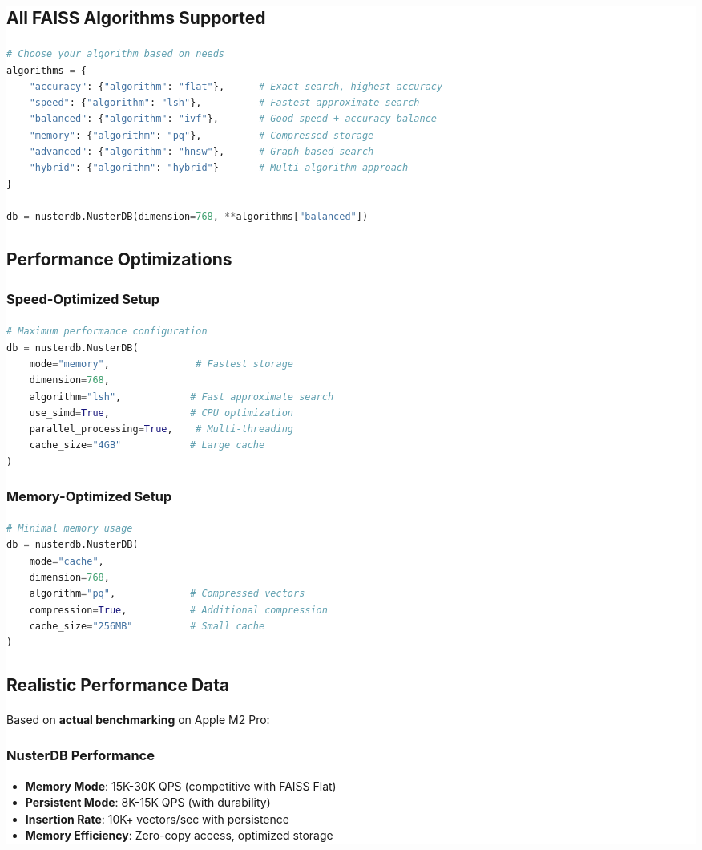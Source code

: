## All FAISS Algorithms Supported

```python
# Choose your algorithm based on needs
algorithms = {
    "accuracy": {"algorithm": "flat"},      # Exact search, highest accuracy
    "speed": {"algorithm": "lsh"},          # Fastest approximate search
    "balanced": {"algorithm": "ivf"},       # Good speed + accuracy balance
    "memory": {"algorithm": "pq"},          # Compressed storage
    "advanced": {"algorithm": "hnsw"},      # Graph-based search
    "hybrid": {"algorithm": "hybrid"}       # Multi-algorithm approach
}

db = nusterdb.NusterDB(dimension=768, **algorithms["balanced"])
```

## Performance Optimizations

### Speed-Optimized Setup
```python
# Maximum performance configuration
db = nusterdb.NusterDB(
    mode="memory",               # Fastest storage
    dimension=768,
    algorithm="lsh",            # Fast approximate search
    use_simd=True,              # CPU optimization
    parallel_processing=True,    # Multi-threading
    cache_size="4GB"            # Large cache
)
```

### Memory-Optimized Setup
```python
# Minimal memory usage
db = nusterdb.NusterDB(
    mode="cache",
    dimension=768,
    algorithm="pq",             # Compressed vectors
    compression=True,           # Additional compression
    cache_size="256MB"          # Small cache
)
```

## Realistic Performance Data

Based on **actual benchmarking** on Apple M2 Pro:

### NusterDB Performance
- **Memory Mode**: 15K-30K QPS (competitive with FAISS Flat)
- **Persistent Mode**: 8K-15K QPS (with durability)
- **Insertion Rate**: 10K+ vectors/sec with persistence
- **Memory Efficiency**: Zero-copy access, optimized storage
